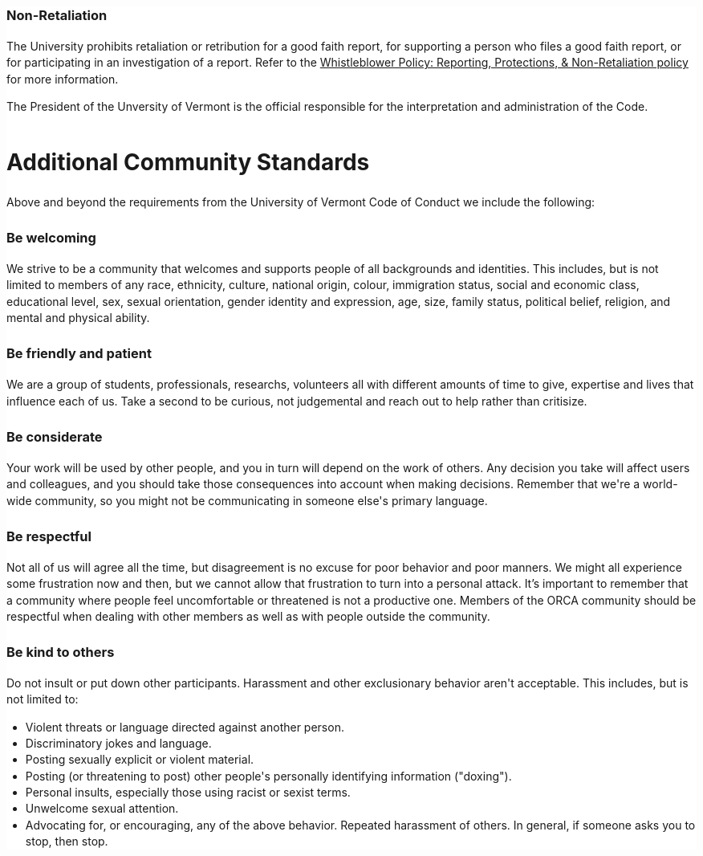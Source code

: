 ### Non-Retaliation
The University prohibits retaliation or retribution for a good faith report, for supporting a person who files a good faith report, or for participating in an investigation of a report. Refer to the [Whistleblower
Policy: Reporting, Protections, & Non-Retaliation policy](chrome-extension://efaidnbmnnnibpcajpcglclefindmkaj/https://www.uvm.edu/sites/default/files/UVM-Policies/policies/whistleblower.pdf) for more information.

The President of the Unversity of Vermont is the official responsible for the interpretation and administration of the Code.

# Additional Community Standards
Above and beyond the requirements from the University of Vermont Code of Conduct we include the following:

### Be welcoming
We strive to be a community that welcomes and supports people of all backgrounds and identities. This includes, but is not limited to members of any race, ethnicity, culture, national origin, colour, immigration status, social and economic class, educational level, sex, sexual orientation, gender identity and expression, age, size, family status, political belief, religion, and mental and physical ability.

### Be friendly and patient
We are a group of students, professionals, researchs, volunteers all with different amounts of time to give, expertise and lives that influence each of us. Take a second to be curious, not judgemental and reach out to help rather than critisize.

### Be considerate
Your work will be used by other people, and you in turn will depend on the work of others. Any decision you take will affect users and colleagues, and you should take those consequences into account when making decisions. Remember that we're a world-wide community, so you might not be communicating in someone else's primary language.

### Be respectful
Not all of us will agree all the time, but disagreement is no excuse for poor behavior and poor manners. We might all experience some frustration now and then, but we cannot allow that frustration to turn into a personal attack. It’s important to remember that a community where people feel uncomfortable or threatened is not a productive one. Members of the ORCA community should be respectful when dealing with other members as well as with people outside the community.

### Be kind to others
Do not insult or put down other participants. Harassment and other exclusionary behavior aren't acceptable. This includes, but is not limited to:
- Violent threats or language directed against another person.
- Discriminatory jokes and language.
- Posting sexually explicit or violent material.
- Posting (or threatening to post) other people's personally identifying information ("doxing").
- Personal insults, especially those using racist or sexist terms.
- Unwelcome sexual attention.
- Advocating for, or encouraging, any of the above behavior.
Repeated harassment of others. In general, if someone asks you to stop, then stop.
